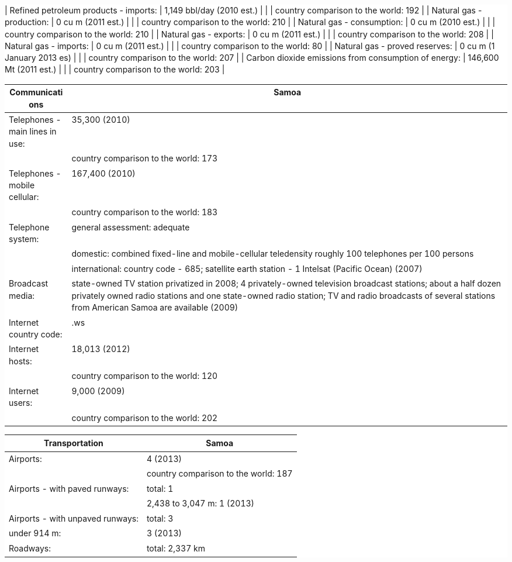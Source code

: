 | Refined petroleum products - imports: | 1,149 bbl/day (2010 est.) |
| | country comparison to the world:   192 |
| Natural gas - production: | 0 cu m (2011 est.) |
| | country comparison to the world:   210 |
| Natural gas - consumption: | 0 cu m (2010 est.) |
| | country comparison to the world:   210 |
| Natural gas - exports: | 0 cu m (2011 est.) |
| | country comparison to the world:   208 |
| Natural gas - imports: | 0 cu m (2011 est.) |
| | country comparison to the world:   80 |
| Natural gas - proved reserves: | 0 cu m (1 January 2013 es) |
| | country comparison to the world:   207 |
| Carbon dioxide emissions from consumption of energy: | 146,600 Mt (2011 est.) |
| | country comparison to the world:   203 |

| Communications | Samoa |
| --- | --- |
| Telephones - main lines in use: | 35,300 (2010) |
| | country comparison to the world:  173 |
| Telephones - mobile cellular: | 167,400 (2010) |
| | country comparison to the world:   183 |
| Telephone system: | general assessment: adequate |
| | domestic: combined fixed-line and mobile-cellular teledensity roughly 100 telephones per 100 persons |
| | international: country code - 685; satellite earth station - 1 Intelsat (Pacific Ocean) (2007) |
| Broadcast media: | state-owned TV station privatized in 2008; 4 privately-owned television broadcast stations; about a half dozen privately owned radio stations and one state-owned radio station; TV and radio broadcasts of several stations from American Samoa are available (2009) |
| Internet country code: | .ws |
| Internet hosts: | 18,013 (2012) |
| | country comparison to the world:   120 |
| Internet users: | 9,000 (2009) |
| | country comparison to the world:   202 |

| Transportation | Samoa |
| --- | --- |
| Airports: | 4 (2013) |
| | country comparison to the world:  187 |
| Airports - with paved runways: | total: 1 |
| | 2,438 to 3,047 m: 1 (2013) |
| Airports - with unpaved runways: | total: 3 |
| under 914 m: | 3 (2013) |
| Roadways: | total: 2,337 km |